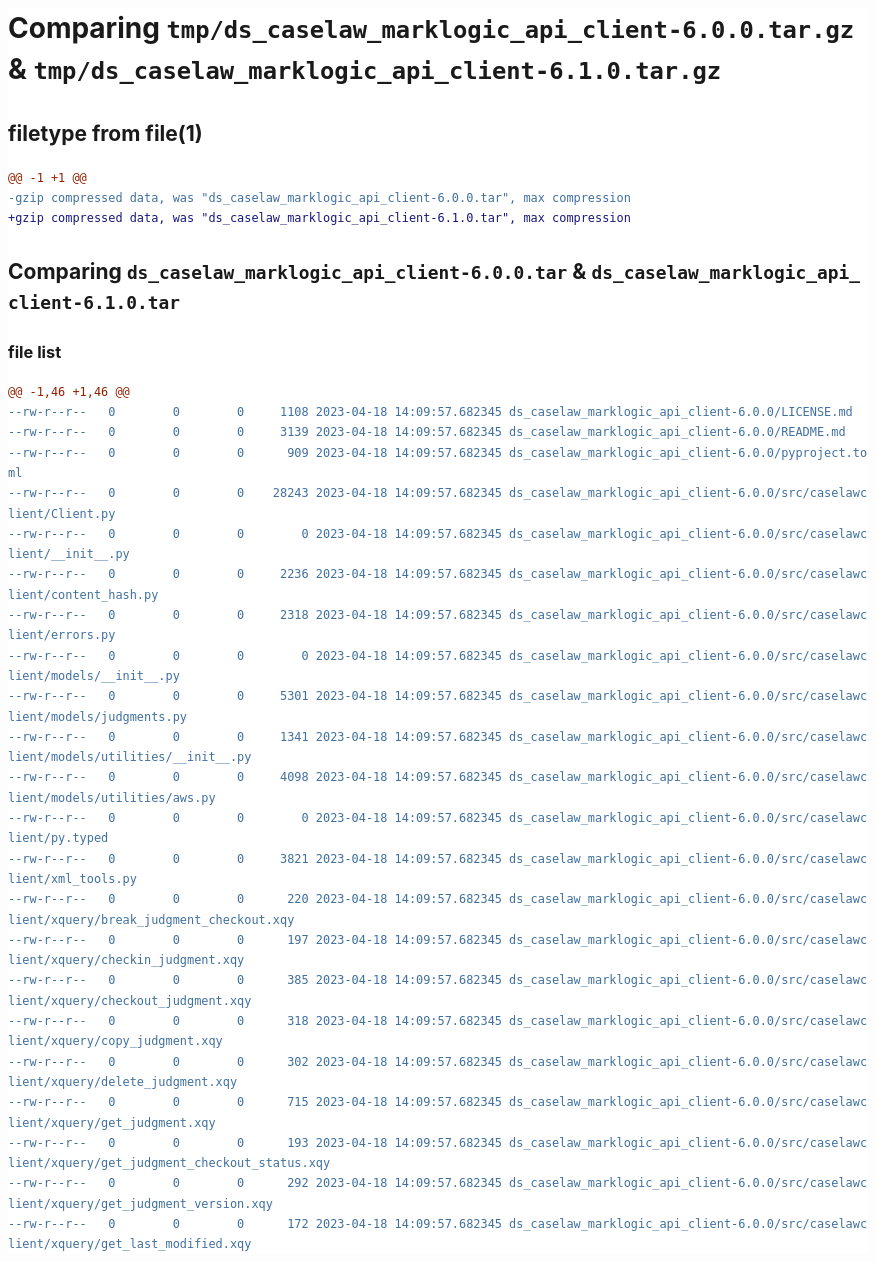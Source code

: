 # Comparing `tmp/ds_caselaw_marklogic_api_client-6.0.0.tar.gz` & `tmp/ds_caselaw_marklogic_api_client-6.1.0.tar.gz`

## filetype from file(1)

```diff
@@ -1 +1 @@
-gzip compressed data, was "ds_caselaw_marklogic_api_client-6.0.0.tar", max compression
+gzip compressed data, was "ds_caselaw_marklogic_api_client-6.1.0.tar", max compression
```

## Comparing `ds_caselaw_marklogic_api_client-6.0.0.tar` & `ds_caselaw_marklogic_api_client-6.1.0.tar`

### file list

```diff
@@ -1,46 +1,46 @@
--rw-r--r--   0        0        0     1108 2023-04-18 14:09:57.682345 ds_caselaw_marklogic_api_client-6.0.0/LICENSE.md
--rw-r--r--   0        0        0     3139 2023-04-18 14:09:57.682345 ds_caselaw_marklogic_api_client-6.0.0/README.md
--rw-r--r--   0        0        0      909 2023-04-18 14:09:57.682345 ds_caselaw_marklogic_api_client-6.0.0/pyproject.toml
--rw-r--r--   0        0        0    28243 2023-04-18 14:09:57.682345 ds_caselaw_marklogic_api_client-6.0.0/src/caselawclient/Client.py
--rw-r--r--   0        0        0        0 2023-04-18 14:09:57.682345 ds_caselaw_marklogic_api_client-6.0.0/src/caselawclient/__init__.py
--rw-r--r--   0        0        0     2236 2023-04-18 14:09:57.682345 ds_caselaw_marklogic_api_client-6.0.0/src/caselawclient/content_hash.py
--rw-r--r--   0        0        0     2318 2023-04-18 14:09:57.682345 ds_caselaw_marklogic_api_client-6.0.0/src/caselawclient/errors.py
--rw-r--r--   0        0        0        0 2023-04-18 14:09:57.682345 ds_caselaw_marklogic_api_client-6.0.0/src/caselawclient/models/__init__.py
--rw-r--r--   0        0        0     5301 2023-04-18 14:09:57.682345 ds_caselaw_marklogic_api_client-6.0.0/src/caselawclient/models/judgments.py
--rw-r--r--   0        0        0     1341 2023-04-18 14:09:57.682345 ds_caselaw_marklogic_api_client-6.0.0/src/caselawclient/models/utilities/__init__.py
--rw-r--r--   0        0        0     4098 2023-04-18 14:09:57.682345 ds_caselaw_marklogic_api_client-6.0.0/src/caselawclient/models/utilities/aws.py
--rw-r--r--   0        0        0        0 2023-04-18 14:09:57.682345 ds_caselaw_marklogic_api_client-6.0.0/src/caselawclient/py.typed
--rw-r--r--   0        0        0     3821 2023-04-18 14:09:57.682345 ds_caselaw_marklogic_api_client-6.0.0/src/caselawclient/xml_tools.py
--rw-r--r--   0        0        0      220 2023-04-18 14:09:57.682345 ds_caselaw_marklogic_api_client-6.0.0/src/caselawclient/xquery/break_judgment_checkout.xqy
--rw-r--r--   0        0        0      197 2023-04-18 14:09:57.682345 ds_caselaw_marklogic_api_client-6.0.0/src/caselawclient/xquery/checkin_judgment.xqy
--rw-r--r--   0        0        0      385 2023-04-18 14:09:57.682345 ds_caselaw_marklogic_api_client-6.0.0/src/caselawclient/xquery/checkout_judgment.xqy
--rw-r--r--   0        0        0      318 2023-04-18 14:09:57.682345 ds_caselaw_marklogic_api_client-6.0.0/src/caselawclient/xquery/copy_judgment.xqy
--rw-r--r--   0        0        0      302 2023-04-18 14:09:57.682345 ds_caselaw_marklogic_api_client-6.0.0/src/caselawclient/xquery/delete_judgment.xqy
--rw-r--r--   0        0        0      715 2023-04-18 14:09:57.682345 ds_caselaw_marklogic_api_client-6.0.0/src/caselawclient/xquery/get_judgment.xqy
--rw-r--r--   0        0        0      193 2023-04-18 14:09:57.682345 ds_caselaw_marklogic_api_client-6.0.0/src/caselawclient/xquery/get_judgment_checkout_status.xqy
--rw-r--r--   0        0        0      292 2023-04-18 14:09:57.682345 ds_caselaw_marklogic_api_client-6.0.0/src/caselawclient/xquery/get_judgment_version.xqy
--rw-r--r--   0        0        0      172 2023-04-18 14:09:57.682345 ds_caselaw_marklogic_api_client-6.0.0/src/caselawclient/xquery/get_last_modified.xqy
```